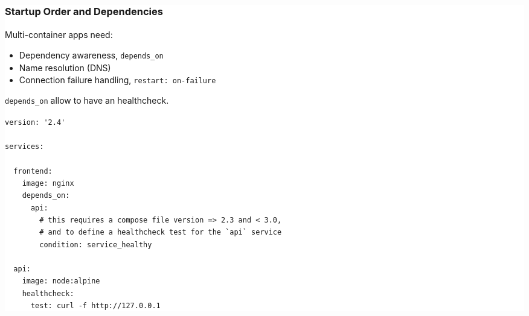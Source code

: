 ### Startup Order and Dependencies

Multi-container apps need:

- Dependency awareness, `depends_on`
- Name resolution (DNS)
- Connection failure handling, `restart: on-failure`

`depends_on` allow to have an healthcheck.

```docker
version: '2.4'

services:

  frontend:
    image: nginx
    depends_on:
      api:
        # this requires a compose file version => 2.3 and < 3.0,
        # and to define a healthcheck test for the `api` service
        condition: service_healthy

  api:
    image: node:alpine
    healthcheck:
      test: curl -f http://127.0.0.1
```
